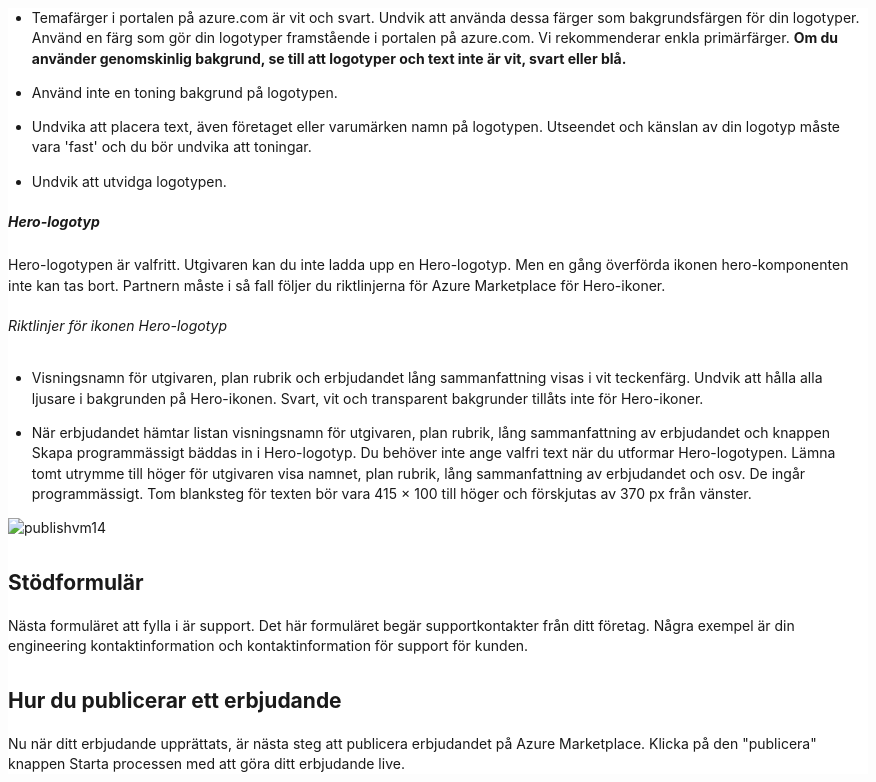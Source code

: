 -   Temafärger i portalen på azure.com är vit och svart. Undvik att använda dessa färger som bakgrundsfärgen för din logotyper. Använd en färg som gör din logotyper framstående i portalen på azure.com.
    Vi rekommenderar enkla primärfärger. **Om du använder genomskinlig bakgrund, se till att logotyper och text inte är vit, svart eller blå.**

-   Använd inte en toning bakgrund på logotypen.

-   Undvika att placera text, även företaget eller varumärken namn på logotypen.
    Utseendet och känslan av din logotyp måste vara \'fast\' och du bör undvika att toningar.

-   Undvik att utvidga logotypen.

##### <a name="hero-logo"></a>Hero-logotyp

Hero-logotypen är valfritt. Utgivaren kan du inte ladda upp en Hero-logotyp. Men en gång överförda ikonen hero-komponenten inte kan tas bort. Partnern måste i så fall följer du riktlinjerna för Azure Marketplace för Hero-ikoner.

###### <a name="guidelines-for-the-hero-logo-icon"></a>Riktlinjer för ikonen Hero-logotyp

-   Visningsnamn för utgivaren, plan rubrik och erbjudandet lång sammanfattning visas i vit teckenfärg. Undvik att hålla alla ljusare i bakgrunden på Hero-ikonen. Svart, vit och transparent bakgrunder tillåts inte för Hero-ikoner.

-   När erbjudandet hämtar listan visningsnamn för utgivaren, plan rubrik, lång sammanfattning av erbjudandet och knappen Skapa programmässigt bäddas in i Hero-logotyp. Du behöver inte ange valfri text när du utformar Hero-logotypen. Lämna tomt utrymme till höger för utgivaren visa namnet, plan rubrik, lång sammanfattning av erbjudandet och osv. De ingår programmässigt.
    Tom blanksteg för texten bör vara 415 × 100 till höger och förskjutas av 370 px från vänster.

![publishvm14](./media/cloud-partner-portal-publish-managed-app/publishvm14.png)

<a name="support-form"></a>Stödformulär
------------

Nästa formuläret att fylla i är support. Det här formuläret begär supportkontakter från ditt företag.  Några exempel är din engineering kontaktinformation och kontaktinformation för support för kunden.

<a name="how-to-publish-an-offer"></a>Hur du publicerar ett erbjudande
-----------------------

Nu när ditt erbjudande upprättats, är nästa steg att publicera erbjudandet på Azure Marketplace. Klicka på den \"publicera\" knappen Starta processen med att göra ditt erbjudande live.
